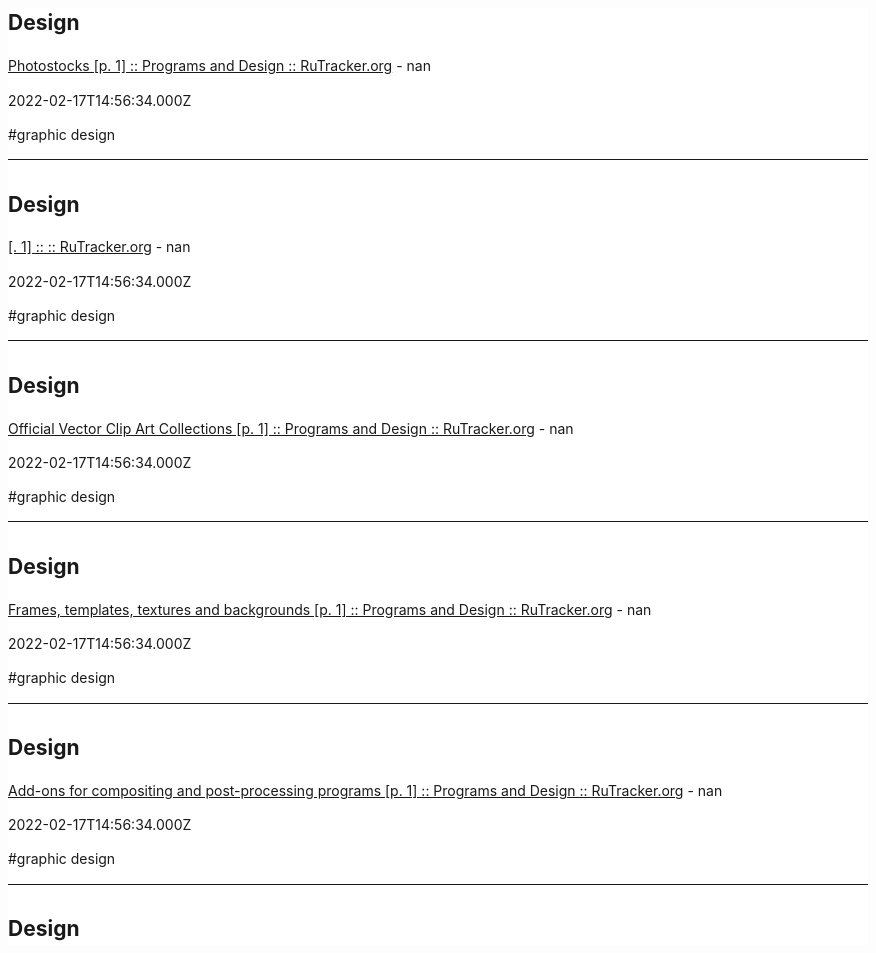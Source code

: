 ## Design

[Photostocks [p. 1] :: Programs and Design :: RuTracker.org](https://rutracker.org/forum/viewforum.php?f=1290) - nan

2022-02-17T14:56:34.000Z

#graphic design

---

## Design

[[. 1] :: :: RuTracker.org](https://rutracker.org/forum/viewforum.php?f=1009) - nan

2022-02-17T14:56:34.000Z

#graphic design

---

## Design

[Official Vector Clip Art Collections [p. 1] :: Programs and Design :: RuTracker.org](https://rutracker.org/forum/viewforum.php?f=890) - nan

2022-02-17T14:56:34.000Z

#graphic design

---

## Design

[Frames, templates, textures and backgrounds [p. 1] :: Programs and Design :: RuTracker.org](https://rutracker.org/forum/viewforum.php?f=831) - nan

2022-02-17T14:56:34.000Z

#graphic design

---

## Design

[Add-ons for compositing and post-processing programs [p. 1] :: Programs and Design :: RuTracker.org](https://rutracker.org/forum/viewforum.php?f=1962) - nan

2022-02-17T14:56:34.000Z

#graphic design

---

## Design
